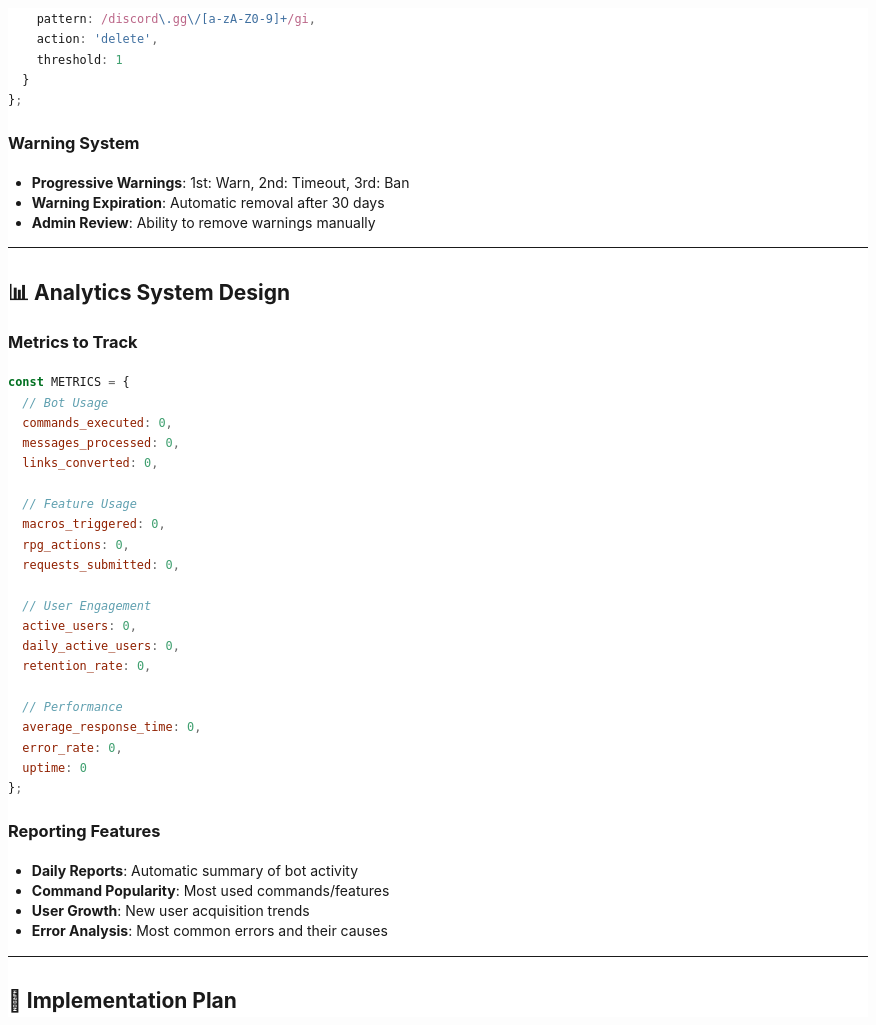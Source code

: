```javascript
    pattern: /discord\.gg\/[a-zA-Z0-9]+/gi,
    action: 'delete',
    threshold: 1
  }
};
```

### **Warning System**
- **Progressive Warnings**: 1st: Warn, 2nd: Timeout, 3rd: Ban
- **Warning Expiration**: Automatic removal after 30 days
- **Admin Review**: Ability to remove warnings manually

---

## 📊 **Analytics System Design**

### **Metrics to Track**
```javascript
const METRICS = {
  // Bot Usage
  commands_executed: 0,
  messages_processed: 0,
  links_converted: 0,

  // Feature Usage
  macros_triggered: 0,
  rpg_actions: 0,
  requests_submitted: 0,

  // User Engagement
  active_users: 0,
  daily_active_users: 0,
  retention_rate: 0,

  // Performance
  average_response_time: 0,
  error_rate: 0,
  uptime: 0
};
```

### **Reporting Features**
- **Daily Reports**: Automatic summary of bot activity
- **Command Popularity**: Most used commands/features
- **User Growth**: New user acquisition trends
- **Error Analysis**: Most common errors and their causes

---

## 🔧 **Implementation Plan**
